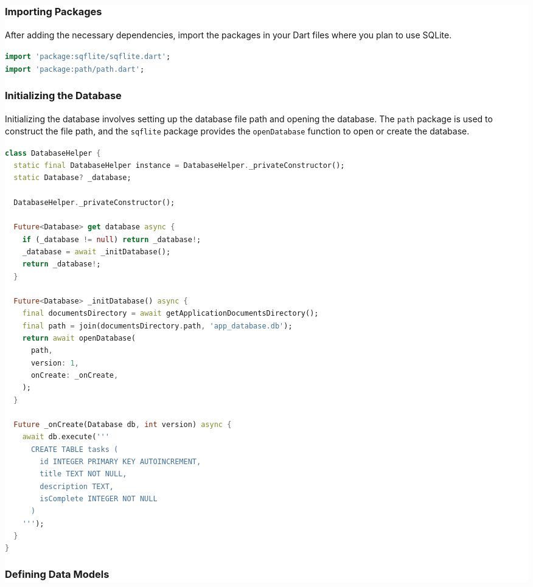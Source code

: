 ### Importing Packages

After adding the necessary dependencies, import the packages in your Dart files where you plan to use SQLite.

```dart
import 'package:sqflite/sqflite.dart';
import 'package:path/path.dart';
```

### Initializing the Database

Initializing the database involves setting up the database file path and opening the database. The `path` package is used to construct the file path, and the `sqflite` package provides the `openDatabase` function to open or create the database.

```dart
class DatabaseHelper {
  static final DatabaseHelper instance = DatabaseHelper._privateConstructor();
  static Database? _database;

  DatabaseHelper._privateConstructor();

  Future<Database> get database async {
    if (_database != null) return _database!;
    _database = await _initDatabase();
    return _database!;
  }

  Future<Database> _initDatabase() async {
    final documentsDirectory = await getApplicationDocumentsDirectory();
    final path = join(documentsDirectory.path, 'app_database.db');
    return await openDatabase(
      path,
      version: 1,
      onCreate: _onCreate,
    );
  }

  Future _onCreate(Database db, int version) async {
    await db.execute('''
      CREATE TABLE tasks (
        id INTEGER PRIMARY KEY AUTOINCREMENT,
        title TEXT NOT NULL,
        description TEXT,
        isComplete INTEGER NOT NULL
      )
    ''');
  }
}
```

### Defining Data Models
